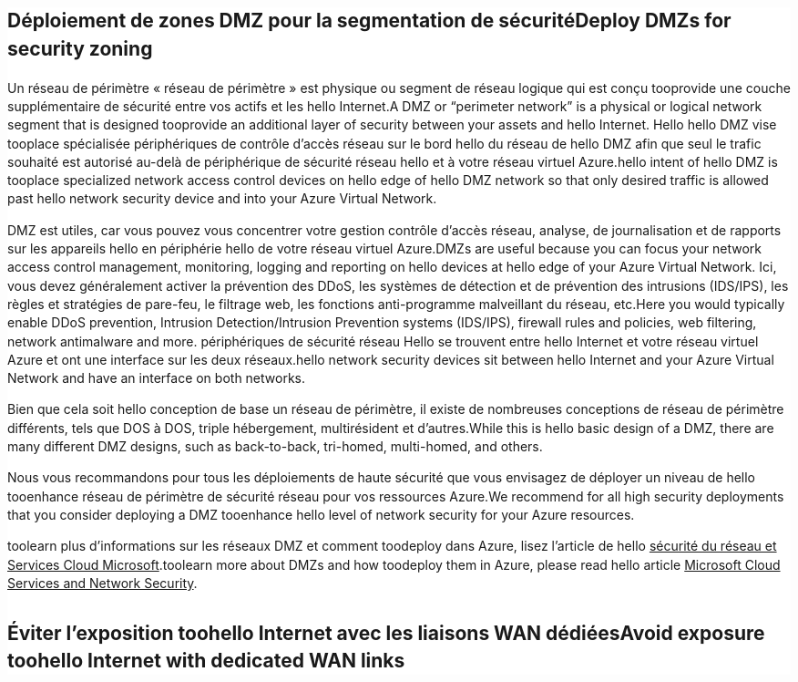## <a name="deploy-dmzs-for-security-zoning"></a><span data-ttu-id="b15db-189">Déploiement de zones DMZ pour la segmentation de sécurité</span><span class="sxs-lookup"><span data-stu-id="b15db-189">Deploy DMZs for security zoning</span></span>
<span data-ttu-id="b15db-190">Un réseau de périmètre « réseau de périmètre » est physique ou segment de réseau logique qui est conçu tooprovide une couche supplémentaire de sécurité entre vos actifs et les hello Internet.</span><span class="sxs-lookup"><span data-stu-id="b15db-190">A DMZ or “perimeter network” is a physical or logical network segment that is designed tooprovide an additional layer of security between your assets and hello Internet.</span></span> <span data-ttu-id="b15db-191">Hello hello DMZ vise tooplace spécialisée périphériques de contrôle d’accès réseau sur le bord hello du réseau de hello DMZ afin que seul le trafic souhaité est autorisé au-delà de périphérique de sécurité réseau hello et à votre réseau virtuel Azure.</span><span class="sxs-lookup"><span data-stu-id="b15db-191">hello intent of hello DMZ is tooplace specialized network access control devices on hello edge of hello DMZ network so that only desired traffic is allowed past hello network security device and into your Azure Virtual Network.</span></span>

<span data-ttu-id="b15db-192">DMZ est utiles, car vous pouvez vous concentrer votre gestion contrôle d’accès réseau, analyse, de journalisation et de rapports sur les appareils hello en périphérie hello de votre réseau virtuel Azure.</span><span class="sxs-lookup"><span data-stu-id="b15db-192">DMZs are useful because you can focus your network access control management, monitoring, logging and reporting on hello devices at hello edge of your Azure Virtual Network.</span></span> <span data-ttu-id="b15db-193">Ici, vous devez généralement activer la prévention des DDoS, les systèmes de détection et de prévention des intrusions (IDS/IPS), les règles et stratégies de pare-feu, le filtrage web, les fonctions anti-programme malveillant du réseau, etc.</span><span class="sxs-lookup"><span data-stu-id="b15db-193">Here you would typically enable DDoS prevention, Intrusion Detection/Intrusion Prevention systems (IDS/IPS), firewall rules and policies, web filtering, network antimalware and more.</span></span> <span data-ttu-id="b15db-194">périphériques de sécurité réseau Hello se trouvent entre hello Internet et votre réseau virtuel Azure et ont une interface sur les deux réseaux.</span><span class="sxs-lookup"><span data-stu-id="b15db-194">hello network security devices sit between hello Internet and your Azure Virtual Network and have an interface on both networks.</span></span>

<span data-ttu-id="b15db-195">Bien que cela soit hello conception de base un réseau de périmètre, il existe de nombreuses conceptions de réseau de périmètre différents, tels que DOS à DOS, triple hébergement, multirésident et d’autres.</span><span class="sxs-lookup"><span data-stu-id="b15db-195">While this is hello basic design of a DMZ, there are many different DMZ designs, such as back-to-back, tri-homed, multi-homed, and others.</span></span>

<span data-ttu-id="b15db-196">Nous vous recommandons pour tous les déploiements de haute sécurité que vous envisagez de déployer un niveau de hello tooenhance réseau de périmètre de sécurité réseau pour vos ressources Azure.</span><span class="sxs-lookup"><span data-stu-id="b15db-196">We recommend for all high security deployments that you consider deploying a DMZ tooenhance hello level of network security for your Azure resources.</span></span>

<span data-ttu-id="b15db-197">toolearn plus d’informations sur les réseaux DMZ et comment toodeploy dans Azure, lisez l’article de hello [sécurité du réseau et Services Cloud Microsoft](../best-practices-network-security.md).</span><span class="sxs-lookup"><span data-stu-id="b15db-197">toolearn more about DMZs and how toodeploy them in Azure, please read hello article [Microsoft Cloud Services and Network Security](../best-practices-network-security.md).</span></span>

## <a name="avoid-exposure-toohello-internet-with-dedicated-wan-links"></a><span data-ttu-id="b15db-198">Éviter l’exposition toohello Internet avec les liaisons WAN dédiées</span><span class="sxs-lookup"><span data-stu-id="b15db-198">Avoid exposure toohello Internet with dedicated WAN links</span></span>